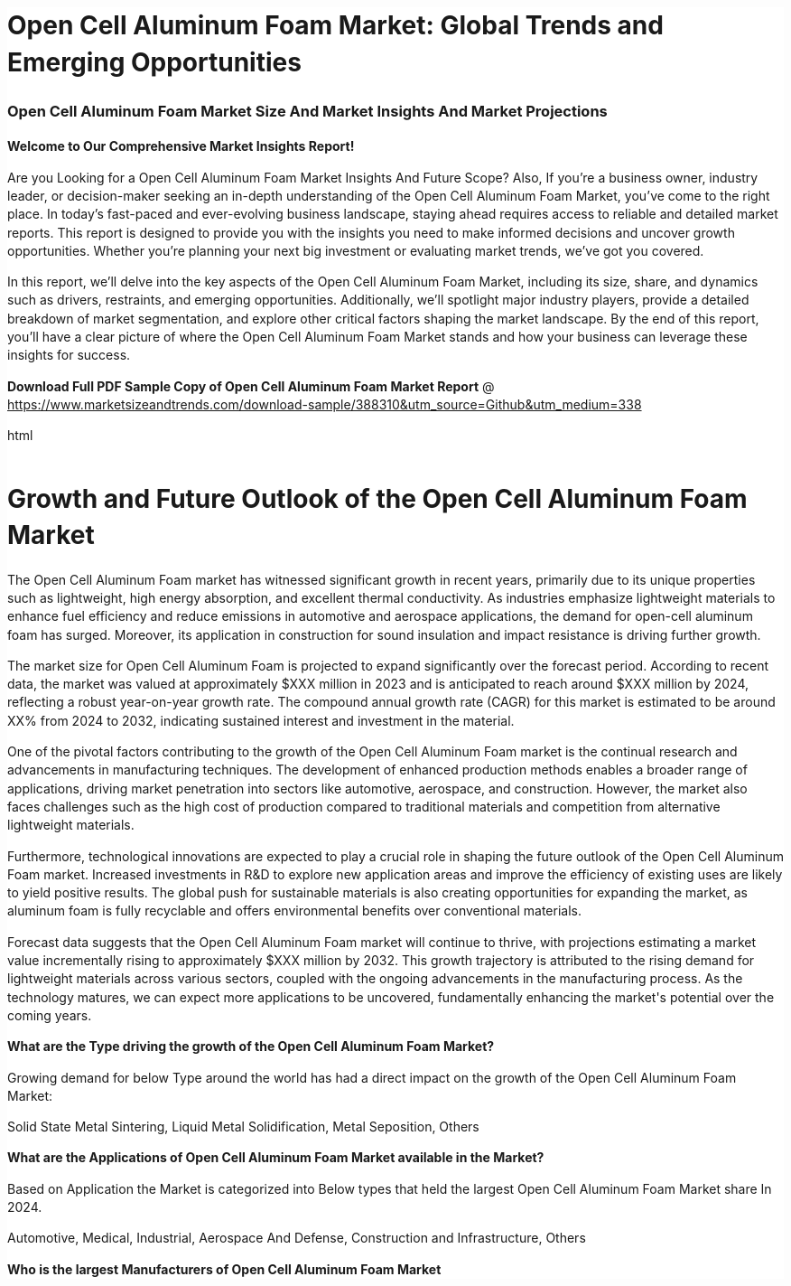 <h1> Open Cell Aluminum Foam Market: Global Trends and Emerging Opportunities</h1><div class="" data-test-id=""><h3><span class="">Open Cell Aluminum Foam Market Size And Market Insights And Market Projections</span></h3></div><div class="" data-test-id=""><p><strong>Welcome to Our Comprehensive Market Insights Report!</strong></p><p>Are you Looking for a Open Cell Aluminum Foam Market Insights And Future Scope? Also, If you&rsquo;re a business owner, industry leader, or decision-maker seeking an in-depth understanding of the Open Cell Aluminum Foam Market, you&rsquo;ve come to the right place. In today&rsquo;s fast-paced and ever-evolving business landscape, staying ahead requires access to reliable and detailed market reports. This report is designed to provide you with the insights you need to make informed decisions and uncover growth opportunities. Whether you&rsquo;re planning your next big investment or evaluating market trends, we&rsquo;ve got you covered.</p><p>In this report, we&rsquo;ll delve into the key aspects of the Open Cell Aluminum Foam Market, including its size, share, and dynamics such as drivers, restraints, and emerging opportunities. Additionally, we&rsquo;ll spotlight major industry players, provide a detailed breakdown of market segmentation, and explore other critical factors shaping the market landscape. By the end of this report, you&rsquo;ll have a clear picture of where the Open Cell Aluminum Foam Market stands and how your business can leverage these insights for success.</p><p><strong>Download Full PDF Sample Copy of Open Cell Aluminum Foam Market Report</strong> @ <a href="https://www.marketsizeandtrends.com/download-sample/388310&utm_source=Github&utm_medium=338" target="_blank">https://www.marketsizeandtrends.com/download-sample/388310&utm_source=Github&utm_medium=338</a></p></div><div class="" data-test-id=""><p><span class="">html<!DOCTYPE html><html lang="en"><head>    <meta charset="UTF-8">    <meta name="viewport" content="width=device-width, initial-scale=1.0">    <title>Open Cell Aluminum Foam Market Growth and Outlook</title></head><body>    <h1>Growth and Future Outlook of the Open Cell Aluminum Foam Market</h1>        <p>        The Open Cell Aluminum Foam market has witnessed significant growth in recent years, primarily due to its unique properties such as lightweight, high energy absorption, and excellent thermal conductivity. As industries emphasize lightweight materials to enhance fuel efficiency and reduce emissions in automotive and aerospace applications, the demand for open-cell aluminum foam has surged. Moreover, its application in construction for sound insulation and impact resistance is driving further growth.     </p>    <p>        The market size for Open Cell Aluminum Foam is projected to expand significantly over the forecast period. According to recent data, the market was valued at approximately $XXX million in 2023 and is anticipated to reach around $XXX million by 2024, reflecting a robust year-on-year growth rate. The compound annual growth rate (CAGR) for this market is estimated to be around XX% from 2024 to 2032, indicating sustained interest and investment in the material.     </p>    <p>        One of the pivotal factors contributing to the growth of the Open Cell Aluminum Foam market is the continual research and advancements in manufacturing techniques. The development of enhanced production methods enables a broader range of applications, driving market penetration into sectors like automotive, aerospace, and construction. However, the market also faces challenges such as the high cost of production compared to traditional materials and competition from alternative lightweight materials.     </p>    <p>        Furthermore, technological innovations are expected to play a crucial role in shaping the future outlook of the Open Cell Aluminum Foam market. Increased investments in R&D to explore new application areas and improve the efficiency of existing uses are likely to yield positive results. The global push for sustainable materials is also creating opportunities for expanding the market, as aluminum foam is fully recyclable and offers environmental benefits over conventional materials.     </p>    <p>        <strong></strong>    </p>    <p>        Forecast data suggests that the Open Cell Aluminum Foam market will continue to thrive, with projections estimating a market value incrementally rising to approximately $XXX million by 2032. This growth trajectory is attributed to the rising demand for lightweight materials across various sectors, coupled with the ongoing advancements in the manufacturing process. As the technology matures, we can expect more applications to be uncovered, fundamentally enhancing the market's potential over the coming years.    </p></body></html></span></p><p><strong><span class="">What are the&nbsp;Type driving the growth of the Open Cell Aluminum Foam Market?</span></strong></p></div><div class="" data-test-id=""><p><span class="">Growing demand for below Type around the world has had a direct impact on the growth of the Open Cell Aluminum Foam Market:</span></p></div><div class="" data-test-id=""><p>Solid State Metal Sintering, Liquid Metal Solidification, Metal Seposition, Others</p><p><span class=""><strong>What are the&nbsp;Applications&nbsp;of Open Cell Aluminum Foam Market available in the Market?</strong></span></p></div><div class="" data-test-id=""><p><span class="">Based on Application the Market is categorized into Below types that held the largest Open Cell Aluminum Foam Market share In 2024.</span></p></div><div class="" data-test-id=""><p><span class="">Automotive, Medical, Industrial, Aerospace And Defense, Construction and Infrastructure, Others</span></p><p><span class=""><strong>Who is the largest Manufacturers of Open Cell Aluminum Foam Market